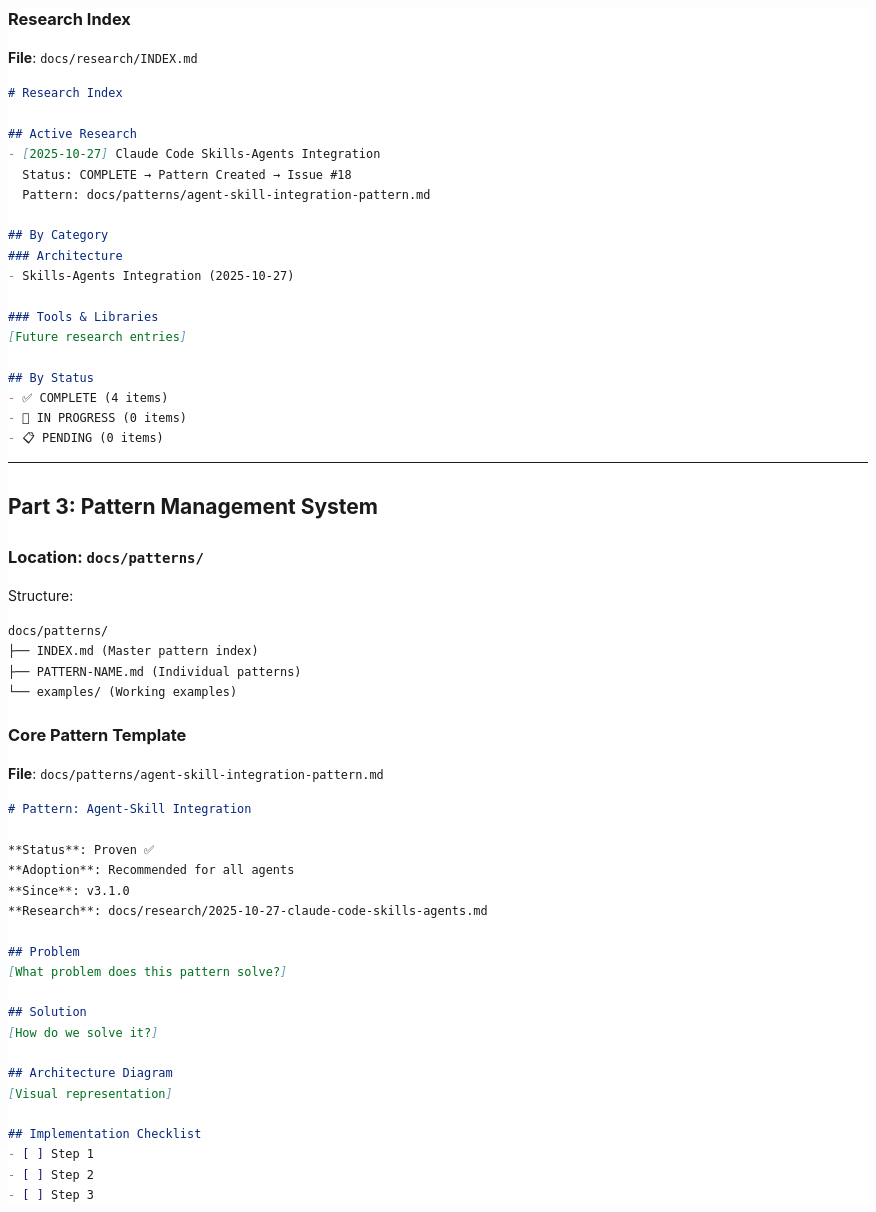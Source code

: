 ### Research Index

**File**: `docs/research/INDEX.md`

```markdown
# Research Index

## Active Research
- [2025-10-27] Claude Code Skills-Agents Integration
  Status: COMPLETE → Pattern Created → Issue #18
  Pattern: docs/patterns/agent-skill-integration-pattern.md

## By Category
### Architecture
- Skills-Agents Integration (2025-10-27)

### Tools & Libraries
[Future research entries]

## By Status
- ✅ COMPLETE (4 items)
- 🔄 IN PROGRESS (0 items)
- 📋 PENDING (0 items)
```

---

## Part 3: Pattern Management System

### Location: `docs/patterns/`

Structure:
```
docs/patterns/
├── INDEX.md (Master pattern index)
├── PATTERN-NAME.md (Individual patterns)
└── examples/ (Working examples)
```

### Core Pattern Template

**File**: `docs/patterns/agent-skill-integration-pattern.md`

```markdown
# Pattern: Agent-Skill Integration

**Status**: Proven ✅
**Adoption**: Recommended for all agents
**Since**: v3.1.0
**Research**: docs/research/2025-10-27-claude-code-skills-agents.md

## Problem
[What problem does this pattern solve?]

## Solution
[How do we solve it?]

## Architecture Diagram
[Visual representation]

## Implementation Checklist
- [ ] Step 1
- [ ] Step 2
- [ ] Step 3

```
